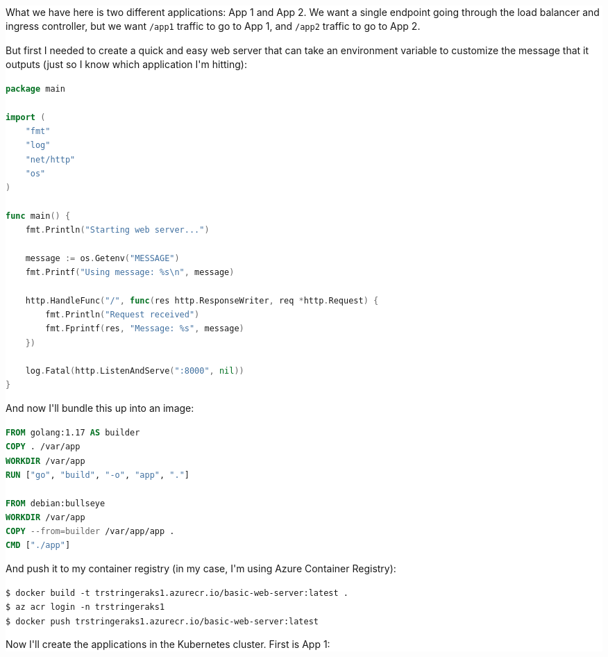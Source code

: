 What we have here is two different applications: App 1 and App 2. We want a single endpoint going through the load balancer and ingress controller, but we want `/app1` traffic to go to App 1, and `/app2` traffic to go to App 2.

But first I needed to create a quick and easy web server that can take an environment variable to customize the message that it outputs (just so I know which application I'm hitting):

```go
package main

import (
    "fmt"
    "log"
    "net/http"
    "os"
)

func main() {
    fmt.Println("Starting web server...")

    message := os.Getenv("MESSAGE")
    fmt.Printf("Using message: %s\n", message)

    http.HandleFunc("/", func(res http.ResponseWriter, req *http.Request) {
        fmt.Println("Request received")
        fmt.Fprintf(res, "Message: %s", message)
    })

    log.Fatal(http.ListenAndServe(":8000", nil))
}
```

And now I'll bundle this up into an image:

```Dockerfile
FROM golang:1.17 AS builder
COPY . /var/app
WORKDIR /var/app
RUN ["go", "build", "-o", "app", "."]

FROM debian:bullseye
WORKDIR /var/app
COPY --from=builder /var/app/app .
CMD ["./app"]
```

And push it to my container registry (in my case, I'm using Azure Container Registry):

```
$ docker build -t trstringeraks1.azurecr.io/basic-web-server:latest .
$ az acr login -n trstringeraks1
$ docker push trstringeraks1.azurecr.io/basic-web-server:latest
```

Now I'll create the applications in the Kubernetes cluster. First is App 1:
